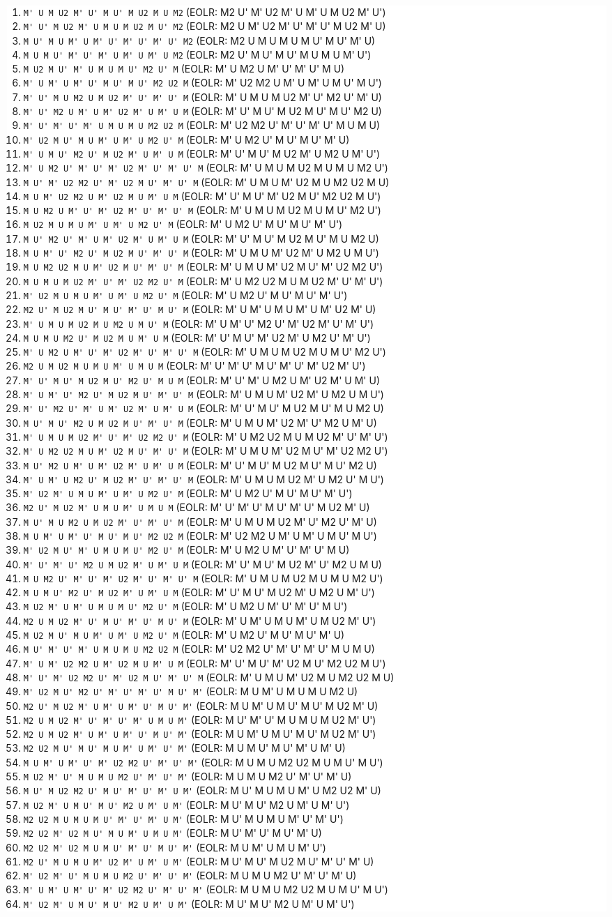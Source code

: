 1. `M' U M U2 M' U' M U' M U2 M U M2` (EOLR: M2 U' M' U2 M' U M' U M U2 M' U')
1. `M' U' M U2 M' U M U M U2 M U' M2` (EOLR: M2 U M' U2 M' U' M' U' M U2 M' U)
1. `M U' M U M' U M' U' M' U' M' U' M2` (EOLR: M2 U M U M U M U' M U' M' U)
1. `M U M U' M' U' M' U M' U M' U M2` (EOLR: M2 U' M U' M U' M U M U M' U')
1. `M U2 M U' M' U M U M U' M2 U' M` (EOLR: M' U M2 U M' U' M' U' M U)
1. `M' U M' U M' U' M U' M U' M2 U2 M` (EOLR: M' U2 M2 U M' U M' U M U' M U')
1. `M' U' M U M2 U M U2 M' U' M' U' M` (EOLR: M' U M U M U2 M' U' M2 U' M' U)
1. `M' U' M2 U M' U M' U2 M' U M' U M` (EOLR: M' U' M U' M U2 M U' M U' M2 U)
1. `M' U' M' U' M' U M U M U M2 U2 M` (EOLR: M' U2 M2 U' M' U' M' U' M U M U)
1. `M' U2 M U' M U M' U M' U M2 U' M` (EOLR: M' U M2 U' M U' M U' M' U)
1. `M' U M U' M2 U' M U2 M' U M' U M` (EOLR: M' U' M U' M U2 M' U M2 U M' U')
1. `M' U M2 U' M' U' M' U2 M' U' M' U' M` (EOLR: M' U M U M U2 M U M U M2 U')
1. `M U' M' U2 M2 U' M' U2 M U' M' U' M` (EOLR: M' U M U M' U2 M U M2 U2 M U)
1. `M U M' U2 M2 U M' U2 M U M' U M` (EOLR: M' U' M U' M' U2 M U' M2 U2 M U')
1. `M U M2 U M' U' M' U2 M' U' M' U' M` (EOLR: M' U M U M U2 M U M U' M2 U')
1. `M U2 M U M U M' U M' U M2 U' M` (EOLR: M' U M2 U' M U' M U' M' U')
1. `M U' M2 U' M' U M' U2 M' U M' U M` (EOLR: M' U' M U' M U2 M U' M U M2 U)
1. `M U M' U' M2 U' M U2 M U' M' U' M` (EOLR: M' U M U M' U2 M' U M2 U M U')
1. `M U M2 U2 M U M' U2 M U' M' U' M` (EOLR: M' U M U M' U2 M U' M' U2 M2 U')
1. `M U M U M U2 M' U' M' U2 M2 U' M` (EOLR: M' U M2 U2 M U M U2 M' U' M' U')
1. `M' U2 M U M U M' U M' U M2 U' M` (EOLR: M' U M2 U' M U' M U' M' U')
1. `M2 U' M U2 M U' M U' M' U' M U' M` (EOLR: M' U M' U M U M' U M' U2 M' U)
1. `M' U M U M U2 M U M2 U M U' M` (EOLR: M' U M' U' M2 U' M' U2 M' U' M' U')
1. `M U M U M2 U' M U2 M U M' U M` (EOLR: M' U' M U' M' U2 M' U M2 U' M' U')
1. `M' U M2 U M' U' M' U2 M' U' M' U' M` (EOLR: M' U M U M U2 M U M U' M2 U')
1. `M2 U M U2 M U M U M' U M U M` (EOLR: M' U' M' U' M U' M' U' M' U2 M' U')
1. `M' U' M U' M U2 M U' M2 U' M U M` (EOLR: M' U' M' U M2 U M' U2 M' U M' U)
1. `M' U M' U' M2 U' M U2 M U' M' U' M` (EOLR: M' U M U M' U2 M' U M2 U M U')
1. `M' U' M2 U' M' U M' U2 M' U M' U M` (EOLR: M' U' M U' M U2 M U' M U M2 U)
1. `M U' M U' M2 U M U2 M U' M' U' M` (EOLR: M' U M U M' U2 M' U' M2 U M' U)
1. `M' U M U M U2 M' U' M' U2 M2 U' M` (EOLR: M' U M2 U2 M U M U2 M' U' M' U')
1. `M' U M2 U2 M U M' U2 M U' M' U' M` (EOLR: M' U M U M' U2 M U' M' U2 M2 U')
1. `M U' M2 U M' U M' U2 M' U M' U M` (EOLR: M' U' M U' M U2 M U' M U' M2 U)
1. `M' U M' U M2 U' M U2 M' U' M' U' M` (EOLR: M' U M U M U2 M' U M2 U' M U')
1. `M' U2 M' U M U M' U M' U M2 U' M` (EOLR: M' U M2 U' M U' M U' M' U')
1. `M2 U' M U2 M' U M U M' U M U M` (EOLR: M' U' M' U' M U' M' U' M U2 M' U)
1. `M U' M U M2 U M U2 M' U' M' U' M` (EOLR: M' U M U M U2 M' U' M2 U' M' U)
1. `M U M' U M' U' M U' M U' M2 U2 M` (EOLR: M' U2 M2 U M' U M' U M U' M U')
1. `M' U2 M U' M' U M U M U' M2 U' M` (EOLR: M' U M2 U M' U' M' U' M U)
1. `M' U' M' U' M2 U M U2 M' U M' U M` (EOLR: M' U' M U' M U2 M' U' M2 U M U)
1. `M U M2 U' M' U' M' U2 M' U' M' U' M` (EOLR: M' U M U M U2 M U M U M2 U')
1. `M U M U' M2 U' M U2 M' U M' U M` (EOLR: M' U' M U' M U2 M' U M2 U M' U')
1. `M U2 M' U M' U M U M U' M2 U' M` (EOLR: M' U M2 U M' U' M' U' M U')
1. `M2 U M U2 M' U' M U' M' U' M U' M` (EOLR: M' U M' U M U M' U M U2 M' U')
1. `M U2 M U' M U M' U M' U M2 U' M` (EOLR: M' U M2 U' M U' M U' M' U)
1. `M U' M' U' M' U M U M U M2 U2 M` (EOLR: M' U2 M2 U' M' U' M' U' M U M U)
1. `M' U M' U2 M2 U M' U2 M U M' U M` (EOLR: M' U' M U' M' U2 M U' M2 U2 M U')
1. `M' U' M' U2 M2 U' M' U2 M U' M' U' M` (EOLR: M' U M U M' U2 M U M2 U2 M U)
1. `M' U2 M U' M2 U' M' U' M' U' M U' M'` (EOLR: M U M' U M U M U M2 U)
1. `M2 U' M U2 M' U M' U M' U' M U' M'` (EOLR: M U M' U M U' M U' M U2 M' U)
1. `M2 U M U2 M' U' M' U' M' U M U M'` (EOLR: M U' M' U' M U M U M U2 M' U')
1. `M2 U M U2 M' U M' U M' U' M U' M'` (EOLR: M U M' U M U' M U' M U2 M' U')
1. `M2 U2 M U' M U' M U M' U M' U' M'` (EOLR: M U M U' M U' M' U M' U)
1. `M U M' U M' U' M' U2 M2 U' M' U' M'` (EOLR: M U M U M2 U2 M U M U' M U')
1. `M U2 M' U' M U M U M2 U' M' U' M'` (EOLR: M U M U M2 U' M' U' M' U)
1. `M U' M U2 M2 U' M U' M' U' M' U M'` (EOLR: M U' M U M U M' U M2 U2 M' U)
1. `M U2 M' U M U' M U' M2 U M' U M'` (EOLR: M U' M U' M2 U M' U M' U')
1. `M2 U2 M U M U M U' M' U' M' U M'` (EOLR: M U' M U M U M' U' M' U')
1. `M2 U2 M' U2 M U' M U M' U M U M'` (EOLR: M U' M' U' M U' M' U)
1. `M2 U2 M' U2 M U M U' M' U' M U' M'` (EOLR: M U M' U M U M' U')
1. `M2 U' M U M U M' U2 M' U M' U M'` (EOLR: M U' M U' M U2 M U' M' U' M' U)
1. `M' U2 M' U' M U M U M2 U' M' U' M'` (EOLR: M U M U M2 U' M' U' M' U)
1. `M' U M' U M' U' M' U2 M2 U' M' U' M'` (EOLR: M U M U M2 U2 M U M U' M U')
1. `M' U2 M' U M U' M U' M2 U M' U M'` (EOLR: M U' M U' M2 U M' U M' U')